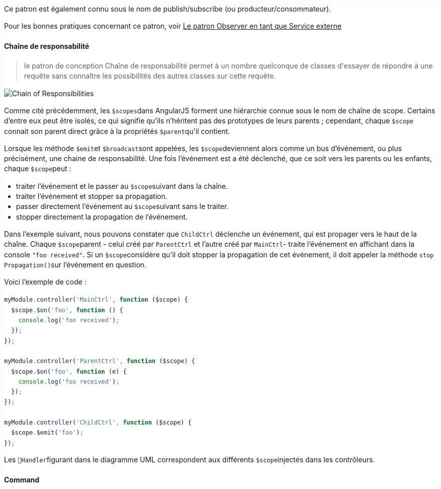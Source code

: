Ce patron est également connu sous le nom de publish/subscribe (ou producteur/consommateur).

Pour les bonnes pratiques concernant ce patron, voir [Le patron Observer en tant que Service externe](#observer-pattern-as-an-external-service)

#### Chaîne de responsabilité

> le patron de conception Chaîne de responsabilité permet à un nombre quelconque de classes d'essayer de répondre à une requête sans connaître les possibilités des autres classes sur cette requête.

![Chain of Responsibilities](https://rawgit.com/mgechev/angularjs-in-patterns/master/images/chain-of-responsibilities.svg "Fig. 5")

Comme cité précédemment, les `$scopes`dans AngularJS forment une hiérarchie connue sous le nom de chaîne de scope. Certains d’entre eux peut être isolés, ce qui signifie qu’ils n’héritent pas des prototypes de leurs parents ; cependant, chaque `$scope`connait son parent direct grâce à la propriétés `$parent`qu'il contient.

Lorsque les méthode `$emit`et `$broadcast`sont appelées, les `$scope`deviennent alors comme un bus d’événement, ou plus précisément, une chaine de responsabilité. Une fois l’événement est a été déclenché, que ce soit vers les parents ou les enfants, chaque `$scope`peut :

- traiter l’événement et le passer au `$scope`suivant dans la chaîne.
- traiter l’événement et stopper sa propagation.
- passer directement l’événement au `$scope`suivant sans le traiter.
- stopper directement la propagation de l’événement.

Dans l’exemple suivant, nous pouvons constater que `ChildCtrl` déclenche un événement, qui est propager vers le haut de la chaîne. Chaque `$scope`parent - celui créé par `ParentCtrl` et l’autre créé par `MainCtrl`- traite l’événement en affichant dans la console `"foo received"`. Si un `$scope`considère qu’il doit stopper la propagation de cet événement, il doit appeler la méthode `stopPropagation()`sur l’événement en question. 

Voici l’exemple de code :

``` JavaScript
myModule.controller('MainCtrl', function ($scope) {
  $scope.$on('foo', function () {
    console.log('foo received');
  });
});

myModule.controller('ParentCtrl', function ($scope) {
  $scope.$on('foo', function (e) {
    console.log('foo received');
  });
});

myModule.controller('ChildCtrl', function ($scope) {
  $scope.$emit('foo');
});
```

Les `Handler`figurant dans le diagramme UML correspondent aux différents `$scope`injectés dans les contrôleurs.

#### Command
